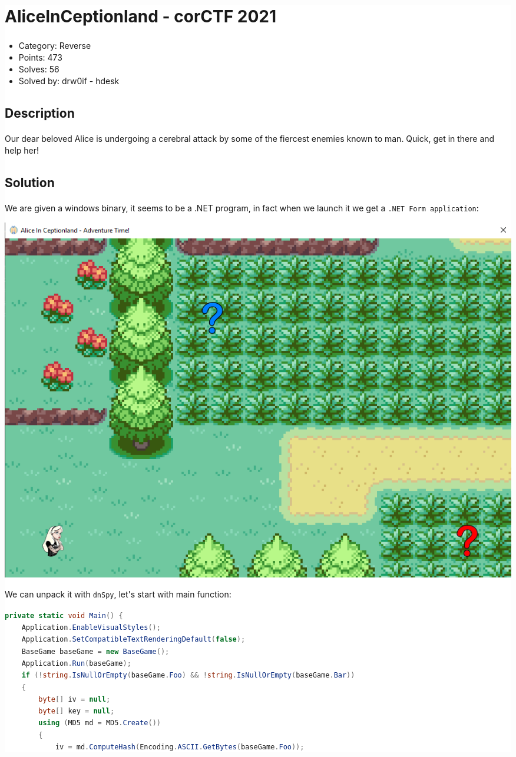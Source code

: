 # AliceInCeptionland - corCTF 2021

- Category: Reverse
- Points: 473
- Solves: 56
- Solved by: drw0if - hdesk

## Description

Our dear beloved Alice is undergoing a cerebral attack by some of the fiercest enemies known to man. Quick, get in there and help her!

## Solution

We are given a windows binary, it seems to be a .NET program, in fact when we launch it we get a `.NET Form application`:

![Game](images/game.png)

We can unpack it with `dnSpy`, let's start with main function:
```c#
private static void Main() {
    Application.EnableVisualStyles();
    Application.SetCompatibleTextRenderingDefault(false);
    BaseGame baseGame = new BaseGame();
    Application.Run(baseGame);
    if (!string.IsNullOrEmpty(baseGame.Foo) && !string.IsNullOrEmpty(baseGame.Bar))
    {
        byte[] iv = null;
        byte[] key = null;
        using (MD5 md = MD5.Create())
        {
            iv = md.ComputeHash(Encoding.ASCII.GetBytes(baseGame.Foo));
```
